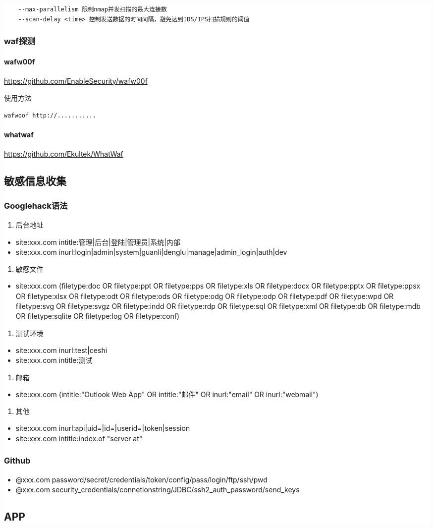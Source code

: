 ```shell
	--max-parallelism 限制nmap并发扫描的最大连接数
	--scan-delay <time> 控制发送数据的时间间隔，避免达到IDS/IPS扫描规则的阈值
```

### waf探测

#### wafw00f

https://github.com/EnableSecurity/wafw00f

使用方法

```
wafwoof http://...........
```

#### whatwaf

https://github.com/Ekultek/WhatWaf

## 敏感信息收集

### Googlehack语法

1. 后台地址

- site:xxx.com intitle:管理|后台|登陆|管理员|系统|内部
- site:xxx.com inurl:login|admin|system|guanli|denglu|manage|admin_login|auth|dev

1. 敏感文件

- site:xxx.com (filetype:doc OR filetype:ppt OR filetype:pps OR filetype:xls OR filetype:docx OR filetype:pptx OR filetype:ppsx OR filetype:xlsx OR filetype:odt OR filetype:ods OR filetype:odg OR filetype:odp OR filetype:pdf OR filetype:wpd OR filetype:svg OR filetype:svgz OR filetype:indd OR filetype:rdp OR filetype:sql OR filetype:xml OR filetype:db OR filetype:mdb OR filetype:sqlite OR filetype:log OR filetype:conf)

1. 测试环境

- site:xxx.com inurl:test|ceshi
- site:xxx.com intitle:测试

1. 邮箱

- site:xxx.com (intitle:"Outlook Web App" OR intitle:"邮件" OR inurl:"email" OR inurl:"webmail")

1. 其他

- site:xxx.com inurl:api|uid=|id=|userid=|token|session
- site:xxx.com intitle:index.of "server at"

### Github

- @xxx.com password/secret/credentials/token/config/pass/login/ftp/ssh/pwd
- @xxx.com security_credentials/connetionstring/JDBC/ssh2_auth_password/send_keys

## APP
